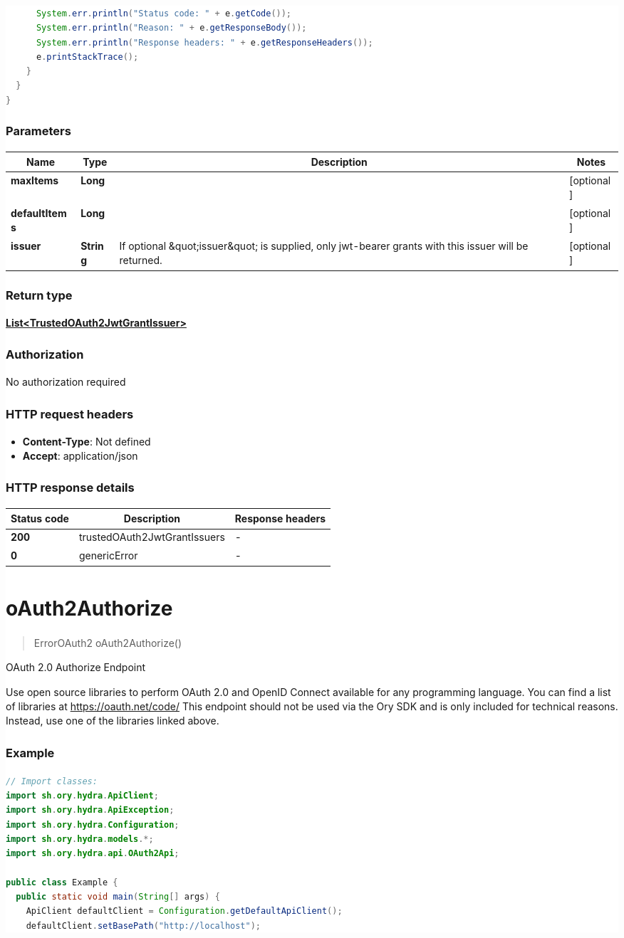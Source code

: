 ```java
      System.err.println("Status code: " + e.getCode());
      System.err.println("Reason: " + e.getResponseBody());
      System.err.println("Response headers: " + e.getResponseHeaders());
      e.printStackTrace();
    }
  }
}
```

### Parameters

| Name | Type | Description  | Notes |
|------------- | ------------- | ------------- | -------------|
| **maxItems** | **Long**|  | [optional] |
| **defaultItems** | **Long**|  | [optional] |
| **issuer** | **String**| If optional \&quot;issuer\&quot; is supplied, only jwt-bearer grants with this issuer will be returned. | [optional] |

### Return type

[**List&lt;TrustedOAuth2JwtGrantIssuer&gt;**](TrustedOAuth2JwtGrantIssuer.md)

### Authorization

No authorization required

### HTTP request headers

 - **Content-Type**: Not defined
 - **Accept**: application/json

### HTTP response details
| Status code | Description | Response headers |
|-------------|-------------|------------------|
| **200** | trustedOAuth2JwtGrantIssuers |  -  |
| **0** | genericError |  -  |

<a id="oAuth2Authorize"></a>
# **oAuth2Authorize**
> ErrorOAuth2 oAuth2Authorize()

OAuth 2.0 Authorize Endpoint

Use open source libraries to perform OAuth 2.0 and OpenID Connect available for any programming language. You can find a list of libraries at https://oauth.net/code/  This endpoint should not be used via the Ory SDK and is only included for technical reasons. Instead, use one of the libraries linked above.

### Example
```java
// Import classes:
import sh.ory.hydra.ApiClient;
import sh.ory.hydra.ApiException;
import sh.ory.hydra.Configuration;
import sh.ory.hydra.models.*;
import sh.ory.hydra.api.OAuth2Api;

public class Example {
  public static void main(String[] args) {
    ApiClient defaultClient = Configuration.getDefaultApiClient();
    defaultClient.setBasePath("http://localhost");
```